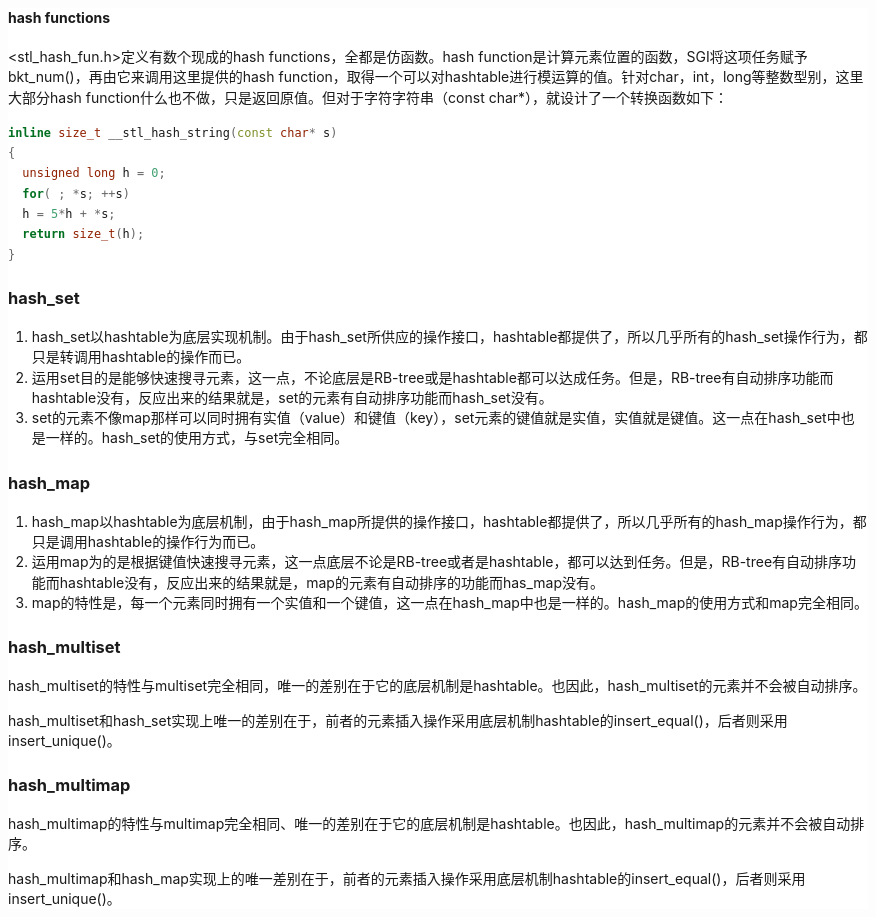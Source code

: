 #### hash functions

<stl_hash_fun.h>定义有数个现成的hash functions，全都是仿函数。hash function是计算元素位置的函数，SGI将这项任务赋予bkt_num()，再由它来调用这里提供的hash function，取得一个可以对hashtable进行模运算的值。针对char，int，long等整数型别，这里大部分hash function什么也不做，只是返回原值。但对于字符字符串（const char*），就设计了一个转换函数如下：

```c++
inline size_t __stl_hash_string(const char* s)  
{  
  unsigned long h = 0;   
  for( ; *s; ++s)  
  h = 5*h + *s;     
  return size_t(h);  
} 
```

### hash_set

1. hash_set以hashtable为底层实现机制。由于hash_set所供应的操作接口，hashtable都提供了，所以几乎所有的hash_set操作行为，都只是转调用hashtable的操作而已。
2. 运用set目的是能够快速搜寻元素，这一点，不论底层是RB-tree或是hashtable都可以达成任务。但是，RB-tree有自动排序功能而hashtable没有，反应出来的结果就是，set的元素有自动排序功能而hash_set没有。
3. set的元素不像map那样可以同时拥有实值（value）和键值（key），set元素的键值就是实值，实值就是键值。这一点在hash_set中也是一样的。hash_set的使用方式，与set完全相同。

### hash_map

1. hash_map以hashtable为底层机制，由于hash_map所提供的操作接口，hashtable都提供了，所以几乎所有的hash_map操作行为，都只是调用hashtable的操作行为而已。
2. 运用map为的是根据键值快速搜寻元素，这一点底层不论是RB-tree或者是hashtable，都可以达到任务。但是，RB-tree有自动排序功能而hashtable没有，反应出来的结果就是，map的元素有自动排序的功能而has_map没有。
3. map的特性是，每一个元素同时拥有一个实值和一个键值，这一点在hash_map中也是一样的。hash_map的使用方式和map完全相同。

### hash_multiset

hash_multiset的特性与multiset完全相同，唯一的差别在于它的底层机制是hashtable。也因此，hash_multiset的元素并不会被自动排序。

hash_multiset和hash_set实现上唯一的差别在于，前者的元素插入操作采用底层机制hashtable的insert_equal()，后者则采用insert_unique()。

### hash_multimap

hash_multimap的特性与multimap完全相同、唯一的差别在于它的底层机制是hashtable。也因此，hash_multimap的元素并不会被自动排序。

hash_multimap和hash_map实现上的唯一差别在于，前者的元素插入操作采用底层机制hashtable的insert_equal()，后者则采用insert_unique()。





